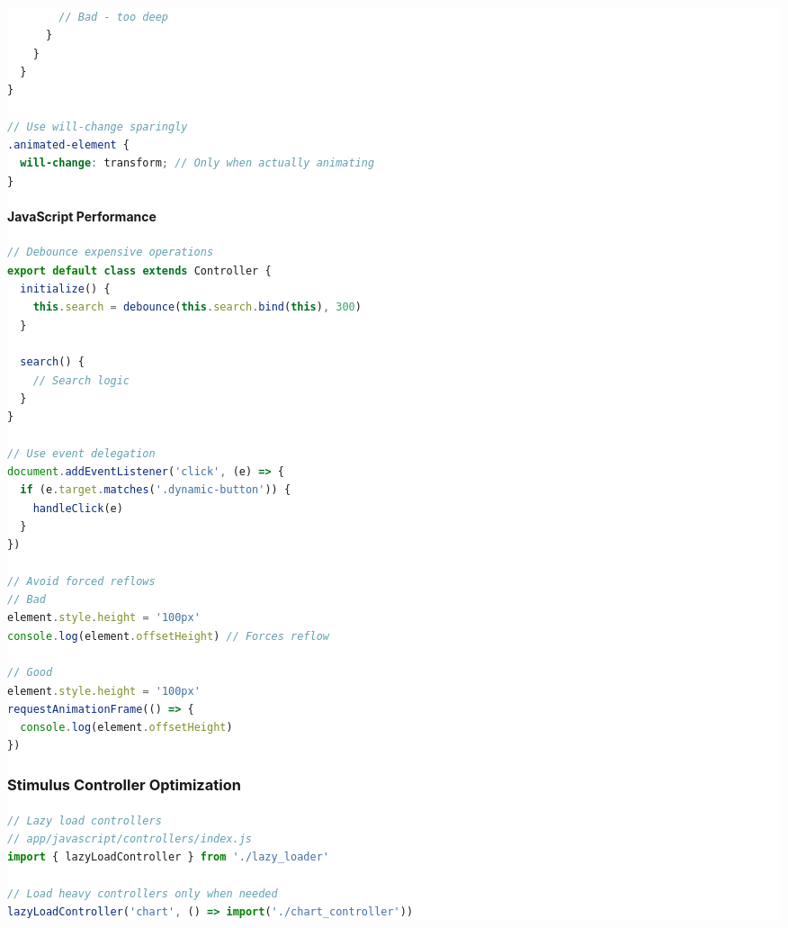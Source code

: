 ```scss
        // Bad - too deep
      }
    }
  }
}

// Use will-change sparingly
.animated-element {
  will-change: transform; // Only when actually animating
}
```

#### JavaScript Performance

```javascript
// Debounce expensive operations
export default class extends Controller {
  initialize() {
    this.search = debounce(this.search.bind(this), 300)
  }
  
  search() {
    // Search logic
  }
}

// Use event delegation
document.addEventListener('click', (e) => {
  if (e.target.matches('.dynamic-button')) {
    handleClick(e)
  }
})

// Avoid forced reflows
// Bad
element.style.height = '100px'
console.log(element.offsetHeight) // Forces reflow

// Good
element.style.height = '100px'
requestAnimationFrame(() => {
  console.log(element.offsetHeight)
})
```

### Stimulus Controller Optimization

```javascript
// Lazy load controllers
// app/javascript/controllers/index.js
import { lazyLoadController } from './lazy_loader'

// Load heavy controllers only when needed
lazyLoadController('chart', () => import('./chart_controller'))
```
